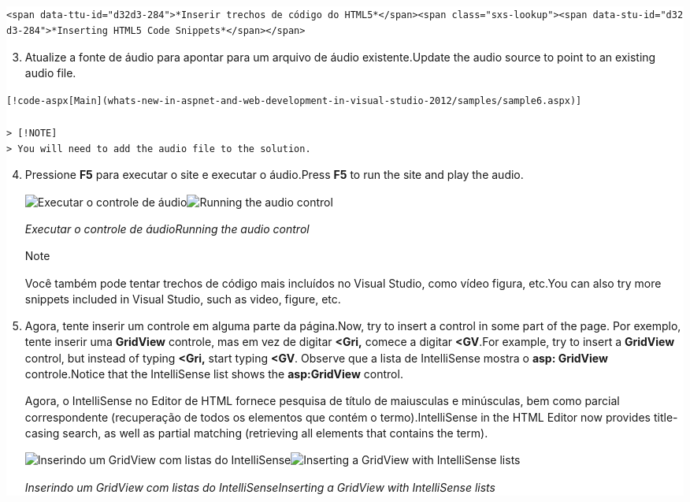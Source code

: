     <span data-ttu-id="d32d3-284">*Inserir trechos de código do HTML5*</span><span class="sxs-lookup"><span data-stu-id="d32d3-284">*Inserting HTML5 Code Snippets*</span></span>
3. <span data-ttu-id="d32d3-285">Atualize a fonte de áudio para apontar para um arquivo de áudio existente.</span><span class="sxs-lookup"><span data-stu-id="d32d3-285">Update the audio source to point to an existing audio file.</span></span>


~~~
[!code-aspx[Main](whats-new-in-aspnet-and-web-development-in-visual-studio-2012/samples/sample6.aspx)]

> [!NOTE]
> You will need to add the audio file to the solution.
~~~
4. <span data-ttu-id="d32d3-286">Pressione **F5** para executar o site e executar o áudio.</span><span class="sxs-lookup"><span data-stu-id="d32d3-286">Press **F5** to run the site and play the audio.</span></span>

    <span data-ttu-id="d32d3-287">![Executar o controle de áudio](whats-new-in-aspnet-and-web-development-in-visual-studio-2012/_static/image29.png "executando o controle de áudio")</span><span class="sxs-lookup"><span data-stu-id="d32d3-287">![Running the audio control](whats-new-in-aspnet-and-web-development-in-visual-studio-2012/_static/image29.png "Running the audio control")</span></span>

    <span data-ttu-id="d32d3-288">*Executar o controle de áudio*</span><span class="sxs-lookup"><span data-stu-id="d32d3-288">*Running the audio control*</span></span>

    > [!NOTE]
    > <span data-ttu-id="d32d3-289">Você também pode tentar trechos de código mais incluídos no Visual Studio, como vídeo figura, etc.</span><span class="sxs-lookup"><span data-stu-id="d32d3-289">You can also try more snippets included in Visual Studio, such as video, figure, etc.</span></span>
5. <span data-ttu-id="d32d3-290">Agora, tente inserir um controle em alguma parte da página.</span><span class="sxs-lookup"><span data-stu-id="d32d3-290">Now, try to insert a control in some part of the page.</span></span> <span data-ttu-id="d32d3-291">Por exemplo, tente inserir uma **GridView** controle, mas em vez de digitar  **&lt;Gri,** comece a digitar  **&lt;GV**.</span><span class="sxs-lookup"><span data-stu-id="d32d3-291">For example, try to insert a **GridView** control, but instead of typing **&lt;Gri,** start typing **&lt;GV**.</span></span> <span data-ttu-id="d32d3-292">Observe que a lista de IntelliSense mostra o **asp: GridView** controle.</span><span class="sxs-lookup"><span data-stu-id="d32d3-292">Notice that the IntelliSense list shows the **asp:GridView** control.</span></span>

    <span data-ttu-id="d32d3-293">Agora, o IntelliSense no Editor de HTML fornece pesquisa de título de maiusculas e minúsculas, bem como parcial correspondente (recuperação de todos os elementos que contém o termo).</span><span class="sxs-lookup"><span data-stu-id="d32d3-293">IntelliSense in the HTML Editor now provides title-casing search, as well as partial matching (retrieving all elements that contains the term).</span></span>

    <span data-ttu-id="d32d3-294">![Inserindo um GridView com listas do IntelliSense](whats-new-in-aspnet-and-web-development-in-visual-studio-2012/_static/image30.png "inserindo um GridView com listas do IntelliSense")</span><span class="sxs-lookup"><span data-stu-id="d32d3-294">![Inserting a GridView with IntelliSense lists](whats-new-in-aspnet-and-web-development-in-visual-studio-2012/_static/image30.png "Inserting a GridView with IntelliSense lists")</span></span>

    <span data-ttu-id="d32d3-295">*Inserindo um GridView com listas do IntelliSense*</span><span class="sxs-lookup"><span data-stu-id="d32d3-295">*Inserting a GridView with IntelliSense lists*</span></span>
